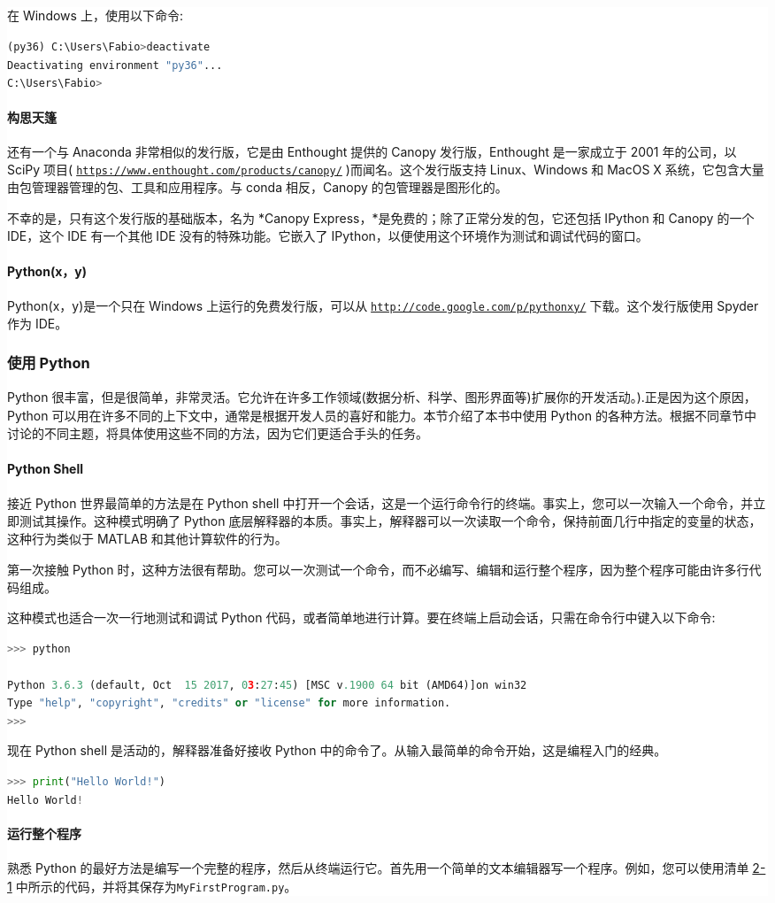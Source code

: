 在 Windows 上，使用以下命令:

```py
(py36) C:\Users\Fabio>deactivate
Deactivating environment "py36"...
C:\Users\Fabio>

```

#### 构思天篷

还有一个与 Anaconda 非常相似的发行版，它是由 Enthought 提供的 Canopy 发行版，Enthought 是一家成立于 2001 年的公司，以 SciPy 项目( [`https://www.enthought.com/products/canopy/`](https://www.enthought.com/products/canopy/) )而闻名。这个发行版支持 Linux、Windows 和 MacOS X 系统，它包含大量由包管理器管理的包、工具和应用程序。与 conda 相反，Canopy 的包管理器是图形化的。

不幸的是，只有这个发行版的基础版本，名为 *Canopy Express，*是免费的；除了正常分发的包，它还包括 IPython 和 Canopy 的一个 IDE，这个 IDE 有一个其他 IDE 没有的特殊功能。它嵌入了 IPython，以便使用这个环境作为测试和调试代码的窗口。

#### Python(x，y)

Python(x，y)是一个只在 Windows 上运行的免费发行版，可以从 [`http://code.google.com/p/pythonxy/`](http://code.google.com/p/pythonxy/) 下载。这个发行版使用 Spyder 作为 IDE。

### 使用 Python

Python 很丰富，但是很简单，非常灵活。它允许在许多工作领域(数据分析、科学、图形界面等)扩展你的开发活动。).正是因为这个原因，Python 可以用在许多不同的上下文中，通常是根据开发人员的喜好和能力。本节介绍了本书中使用 Python 的各种方法。根据不同章节中讨论的不同主题，将具体使用这些不同的方法，因为它们更适合手头的任务。

#### Python Shell

接近 Python 世界最简单的方法是在 Python shell 中打开一个会话，这是一个运行命令行的终端。事实上，您可以一次输入一个命令，并立即测试其操作。这种模式明确了 Python 底层解释器的本质。事实上，解释器可以一次读取一个命令，保持前面几行中指定的变量的状态，这种行为类似于 MATLAB 和其他计算软件的行为。

第一次接触 Python 时，这种方法很有帮助。您可以一次测试一个命令，而不必编写、编辑和运行整个程序，因为整个程序可能由许多行代码组成。

这种模式也适合一次一行地测试和调试 Python 代码，或者简单地进行计算。要在终端上启动会话，只需在命令行中键入以下命令:

```py
>>> python

Python 3.6.3 (default, Oct  15 2017, 03:27:45) [MSC v.1900 64 bit (AMD64)]on win32
Type "help", "copyright", "credits" or "license" for more information.
>>>

```

现在 Python shell 是活动的，解释器准备好接收 Python 中的命令了。从输入最简单的命令开始，这是编程入门的经典。

```py
>>> print("Hello World!")
Hello World!

```

#### 运行整个程序

熟悉 Python 的最好方法是编写一个完整的程序，然后从终端运行它。首先用一个简单的文本编辑器写一个程序。例如，您可以使用清单 [2-1](#PC11) 中所示的代码，并将其保存为`MyFirstProgram.py`。
